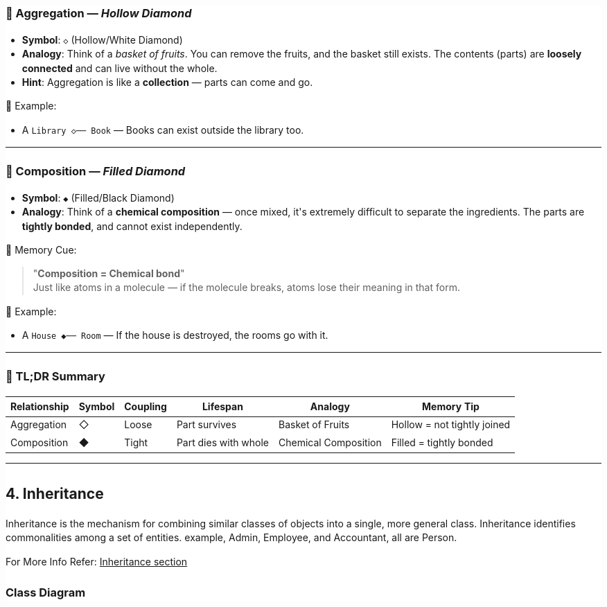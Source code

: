 ### 🔘 Aggregation — *Hollow Diamond*

- **Symbol**: `◇` (Hollow/White Diamond)
- **Analogy**: Think of a *basket of fruits*. You can remove the fruits, and the basket still exists. The contents (parts) are **loosely connected** and can live without the whole.
- **Hint**: Aggregation is like a **collection** — parts can come and go.

📌 Example:
- A `Library ◇── Book` — Books can exist outside the library too.

---

### 💠 Composition — *Filled Diamond*

- **Symbol**: `◆` (Filled/Black Diamond)
- **Analogy**: Think of a **chemical composition** — once mixed, it's extremely difficult to separate the ingredients. The parts are **tightly bonded**, and cannot exist independently.

🧪 Memory Cue:  
> "**Composition = Chemical bond**"  
> Just like atoms in a molecule — if the molecule breaks, atoms lose their meaning in that form.

📌 Example:
- A `House ◆── Room` — If the house is destroyed, the rooms go with it.

---

### 🧠 TL;DR Summary

| Relationship  | Symbol | Coupling | Lifespan        | Analogy                       | Memory Tip                    |
|---------------|--------|----------|------------------|-------------------------------|-------------------------------|
| Aggregation   | ◇      | Loose    | Part survives     | Basket of Fruits              | Hollow = not tightly joined   |
| Composition   | ◆      | Tight    | Part dies with whole | Chemical Composition         | Filled = tightly bonded       |

---


## 4. Inheritance

Inheritance is the mechanism for combining similar classes of objects into a single, more general class. Inheritance identifies commonalities among a set of entities. example, Admin, Employee, and Accountant, all are Person.

For More Info Refer: [Inheritance section](./03-inheritance.md)

### Class Diagram